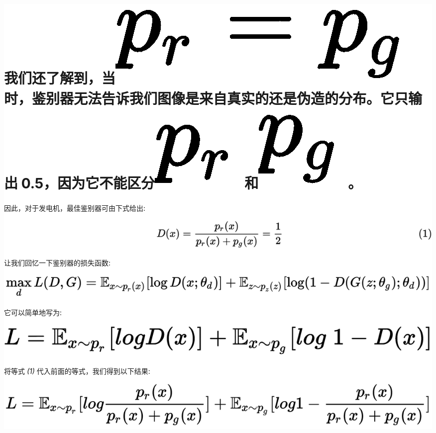 <title>Are we minimizing JS divergence in GANs?</title>  

# 我们还了解到，当![](img/1f97f9d4-7527-4206-84f7-f382f9313d2d.png)时，鉴别器无法告诉我们图像是来自真实的还是伪造的分布。它只输出 0.5，因为它不能区分![](img/63a081fb-5338-41a2-9b29-1ffe19eb2cba.png)和![](img/f5588ec8-6f91-4718-b724-e47c7ed9452a.png)。

因此，对于发电机，最佳鉴别器可由下式给出:

![](img/9a8ad343-a6b0-4f4e-93e5-babad0eb630b.png)

让我们回忆一下鉴别器的损失函数:

![](img/ad426bbd-9cc9-4705-b5a2-d096c5bf7f2d.png)

它可以简单地写为:

![](img/426607b5-7610-4190-9fc7-8afa1a8692ad.png)

将等式 *(1)* 代入前面的等式，我们得到以下结果:

![](img/120b59bc-88ac-4841-9df9-f02a8377dbc8.png)
